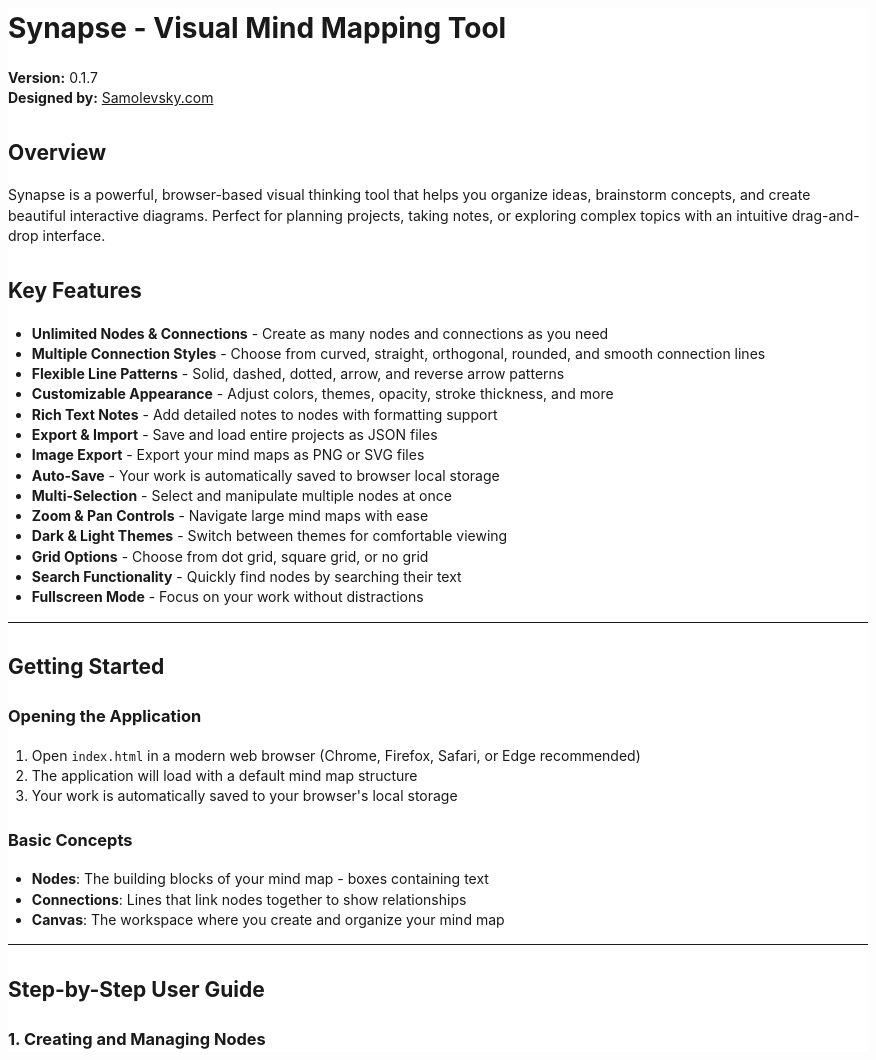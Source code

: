 # Synapse - Visual Mind Mapping Tool

**Version:** 0.1.7  
**Designed by:** [Samolevsky.com](https://samolevsky.com/)

## Overview

Synapse is a powerful, browser-based visual thinking tool that helps you organize ideas, brainstorm concepts, and create beautiful interactive diagrams. Perfect for planning projects, taking notes, or exploring complex topics with an intuitive drag-and-drop interface.

## Key Features

- **Unlimited Nodes & Connections** - Create as many nodes and connections as you need
- **Multiple Connection Styles** - Choose from curved, straight, orthogonal, rounded, and smooth connection lines
- **Flexible Line Patterns** - Solid, dashed, dotted, arrow, and reverse arrow patterns
- **Customizable Appearance** - Adjust colors, themes, opacity, stroke thickness, and more
- **Rich Text Notes** - Add detailed notes to nodes with formatting support
- **Export & Import** - Save and load entire projects as JSON files
- **Image Export** - Export your mind maps as PNG or SVG files
- **Auto-Save** - Your work is automatically saved to browser local storage
- **Multi-Selection** - Select and manipulate multiple nodes at once
- **Zoom & Pan Controls** - Navigate large mind maps with ease
- **Dark & Light Themes** - Switch between themes for comfortable viewing
- **Grid Options** - Choose from dot grid, square grid, or no grid
- **Search Functionality** - Quickly find nodes by searching their text
- **Fullscreen Mode** - Focus on your work without distractions

---

## Getting Started

### Opening the Application

1. Open `index.html` in a modern web browser (Chrome, Firefox, Safari, or Edge recommended)
2. The application will load with a default mind map structure
3. Your work is automatically saved to your browser's local storage

### Basic Concepts

- **Nodes**: The building blocks of your mind map - boxes containing text
- **Connections**: Lines that link nodes together to show relationships
- **Canvas**: The workspace where you create and organize your mind map

---

## Step-by-Step User Guide

### 1. Creating and Managing Nodes

